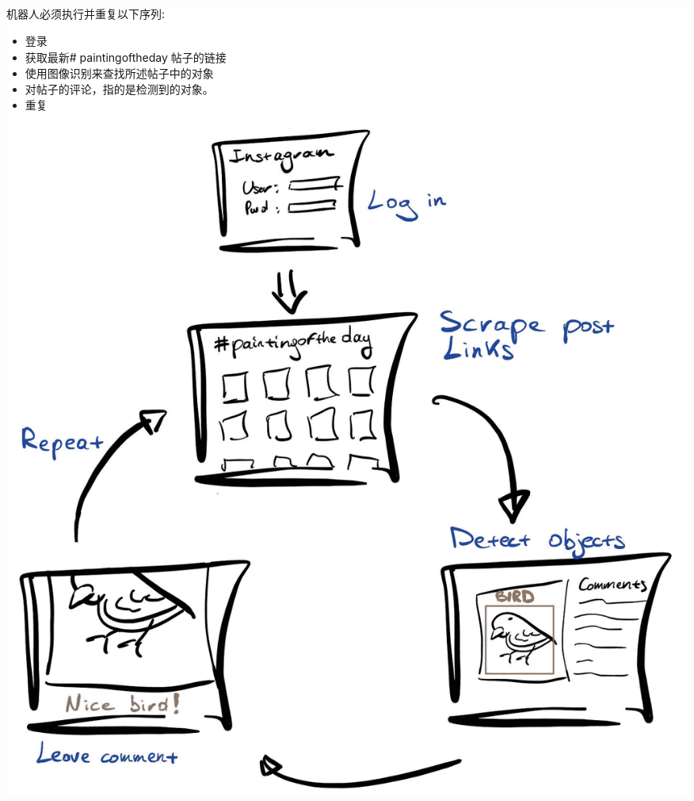 机器人必须执行并重复以下序列:

*   登录
*   获取最新# paintingoftheday 帖子的链接
*   使用图像识别来查找所述帖子中的对象
*   对帖子的评论，指的是检测到的对象。
*   重复

![](img/0db54d007b05e83c965add3f4f5686b8.png)
